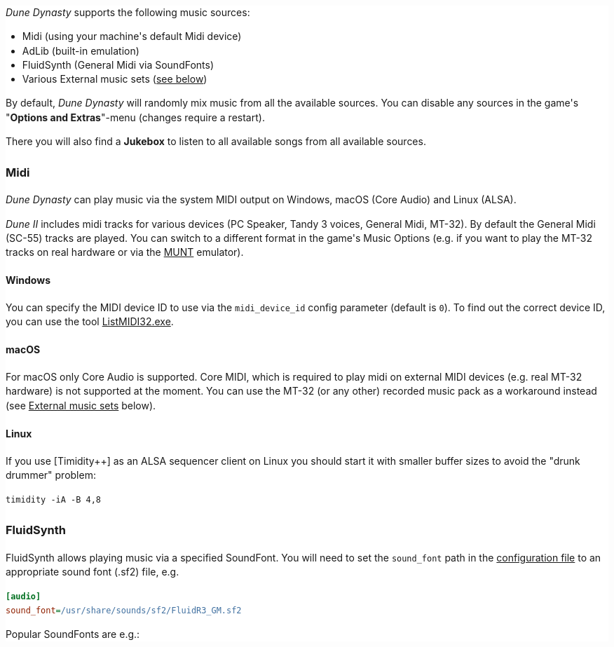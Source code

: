 _Dune Dynasty_ supports the following music sources:

- Midi (using your machine's default Midi device)
- AdLib (built-in emulation)
- FluidSynth (General Midi via SoundFonts)
- Various External music sets ([see below](#external-music-sets))

By default, _Dune Dynasty_ will randomly mix music from all the available sources. You can disable any sources in the game's "__Options and Extras__"-menu (changes require a restart).

There you will also find a __Jukebox__ to listen to all available songs from all available sources.

### Midi

_Dune Dynasty_ can play music via the system MIDI output on Windows, macOS (Core Audio) and Linux (ALSA).

_Dune II_ includes midi tracks for various devices (PC Speaker, Tandy 3 voices, General Midi, MT-32). By default the General Midi (SC-55) tracks are played. You can switch to a different format in the game's Music Options (e.g. if you want to play the MT-32 tracks on real hardware or via the [MUNT](https://github.com/munt/munt/tree/master/mt32emu_win32drv_setup) emulator).

#### Windows

You can specify the MIDI device ID to use via the `midi_device_id` config parameter (default is `0`). To find out the correct device ID, you can use the tool [ListMIDI32.exe](https://www.vcode.no/VCFiles.nsf/viewByKey/ListMIDI32).

#### macOS

For macOS only Core Audio is supported. Core MIDI, which is required to play midi on external MIDI devices (e.g. real MT-32 hardware) is not supported at the moment. You can use the MT-32 (or any other) recorded music pack as a workaround instead (see [External music sets](#external-music-sets) below).

#### Linux

If you use [Timidity++] as an ALSA sequencer client on Linux you should start it with smaller buffer sizes to avoid the "drunk drummer" problem:

```txt
timidity -iA -B 4,8
```

### FluidSynth

FluidSynth allows playing music via a specified SoundFont. You will need
to set the `sound_font` path in the [configuration file](#configuration) to an
appropriate sound font (.sf2) file, e.g.

```ini
[audio]
sound_font=/usr/share/sounds/sf2/FluidR3_GM.sf2
```

Popular SoundFonts are e.g.:

